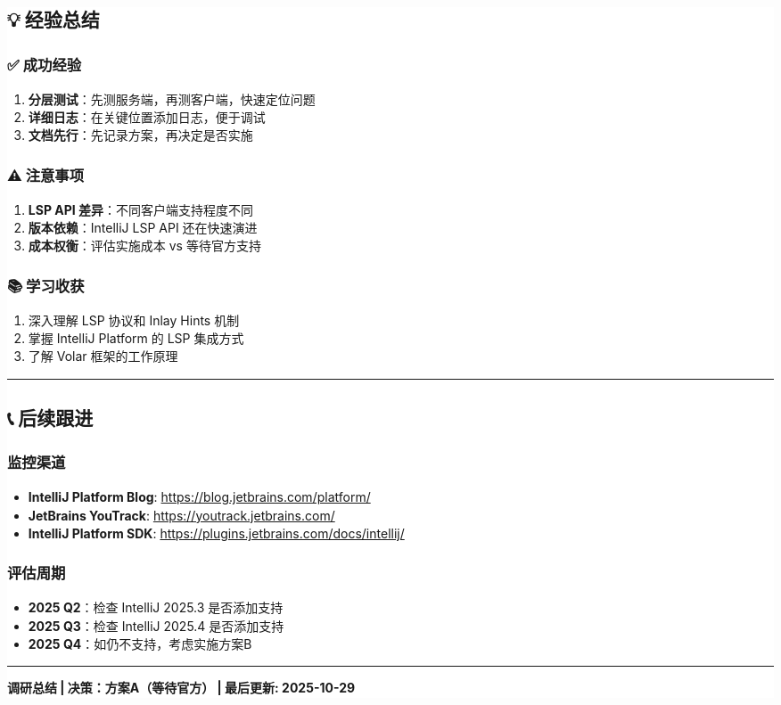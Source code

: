 
## 💡 经验总结

### ✅ 成功经验
1. **分层测试**：先测服务端，再测客户端，快速定位问题
2. **详细日志**：在关键位置添加日志，便于调试
3. **文档先行**：先记录方案，再决定是否实施

### ⚠️ 注意事项
1. **LSP API 差异**：不同客户端支持程度不同
2. **版本依赖**：IntelliJ LSP API 还在快速演进
3. **成本权衡**：评估实施成本 vs 等待官方支持

### 📚 学习收获
1. 深入理解 LSP 协议和 Inlay Hints 机制
2. 掌握 IntelliJ Platform 的 LSP 集成方式
3. 了解 Volar 框架的工作原理

---

## 📞 后续跟进

### 监控渠道
- **IntelliJ Platform Blog**: https://blog.jetbrains.com/platform/
- **JetBrains YouTrack**: https://youtrack.jetbrains.com/
- **IntelliJ Platform SDK**: https://plugins.jetbrains.com/docs/intellij/

### 评估周期
- **2025 Q2**：检查 IntelliJ 2025.3 是否添加支持
- **2025 Q3**：检查 IntelliJ 2025.4 是否添加支持
- **2025 Q4**：如仍不支持，考虑实施方案B

---

**调研总结 | 决策：方案A（等待官方） | 最后更新: 2025-10-29**


